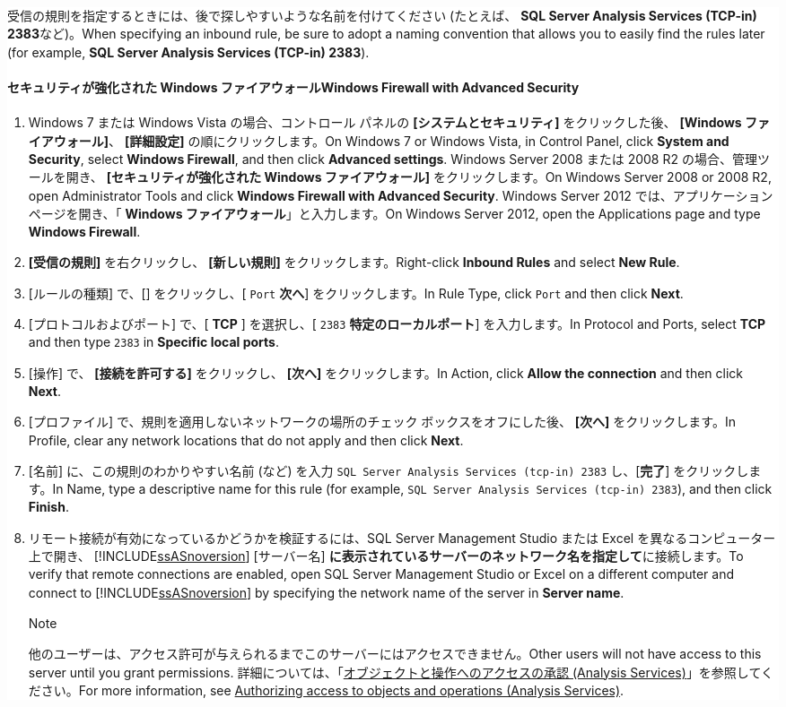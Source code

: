  <span data-ttu-id="022ad-161">受信の規則を指定するときには、後で探しやすいような名前を付けてください (たとえば、 **SQL Server Analysis Services (TCP-in) 2383**など)。</span><span class="sxs-lookup"><span data-stu-id="022ad-161">When specifying an inbound rule, be sure to adopt a naming convention that allows you to easily find the rules later (for example, **SQL Server Analysis Services (TCP-in) 2383**).</span></span>  
  
#### <a name="windows-firewall-with-advanced-security"></a><span data-ttu-id="022ad-162">セキュリティが強化された Windows ファイアウォール</span><span class="sxs-lookup"><span data-stu-id="022ad-162">Windows Firewall with Advanced Security</span></span>  
  
1.  <span data-ttu-id="022ad-163">Windows 7 または Windows Vista の場合、コントロール パネルの **[システムとセキュリティ]** をクリックした後、 **[Windows ファイアウォール]**、 **[詳細設定]** の順にクリックします。</span><span class="sxs-lookup"><span data-stu-id="022ad-163">On Windows 7 or Windows Vista, in Control Panel, click **System and Security**, select **Windows Firewall**, and then click **Advanced settings**.</span></span> <span data-ttu-id="022ad-164">Windows Server 2008 または 2008 R2 の場合、管理ツールを開き、 **[セキュリティが強化された Windows ファイアウォール]** をクリックします。</span><span class="sxs-lookup"><span data-stu-id="022ad-164">On Windows Server 2008 or 2008 R2, open Administrator Tools and click **Windows Firewall with Advanced Security**.</span></span> <span data-ttu-id="022ad-165">Windows Server 2012 では、アプリケーション ページを開き、「 **Windows ファイアウォール**」と入力します。</span><span class="sxs-lookup"><span data-stu-id="022ad-165">On Windows Server 2012, open the Applications page and type **Windows Firewall**.</span></span>  
  
2.  <span data-ttu-id="022ad-166">**[受信の規則]** を右クリックし、 **[新しい規則]** をクリックします。</span><span class="sxs-lookup"><span data-stu-id="022ad-166">Right-click **Inbound Rules** and select **New Rule**.</span></span>  
  
3.  <span data-ttu-id="022ad-167">[ルールの種類] で、[] をクリックし、[ `Port` **次へ**] をクリックします。</span><span class="sxs-lookup"><span data-stu-id="022ad-167">In Rule Type, click `Port` and then click **Next**.</span></span>  
  
4.  <span data-ttu-id="022ad-168">[プロトコルおよびポート] で、[ **TCP** ] を選択し、[ `2383` **特定のローカルポート**] を入力します。</span><span class="sxs-lookup"><span data-stu-id="022ad-168">In Protocol and Ports, select **TCP** and then type `2383` in **Specific local ports**.</span></span>  
  
5.  <span data-ttu-id="022ad-169">[操作] で、 **[接続を許可する]** をクリックし、 **[次へ]** をクリックします。</span><span class="sxs-lookup"><span data-stu-id="022ad-169">In Action, click **Allow the connection** and then click **Next**.</span></span>  
  
6.  <span data-ttu-id="022ad-170">[プロファイル] で、規則を適用しないネットワークの場所のチェック ボックスをオフにした後、 **[次へ]** をクリックします。</span><span class="sxs-lookup"><span data-stu-id="022ad-170">In Profile, clear any network locations that do not apply and then click **Next**.</span></span>  
  
7.  <span data-ttu-id="022ad-171">[名前] に、この規則のわかりやすい名前 (など) を入力 `SQL Server Analysis Services (tcp-in) 2383` し、[**完了**] をクリックします。</span><span class="sxs-lookup"><span data-stu-id="022ad-171">In Name, type a descriptive name for this rule (for example, `SQL Server Analysis Services (tcp-in) 2383`), and then click **Finish**.</span></span>  
  
8.  <span data-ttu-id="022ad-172">リモート接続が有効になっているかどうかを検証するには、SQL Server Management Studio または Excel を異なるコンピューター上で開き、 [!INCLUDE[ssASnoversion](../../includes/ssasnoversion-md.md)] [サーバー名] **に表示されているサーバーのネットワーク名を指定して**に接続します。</span><span class="sxs-lookup"><span data-stu-id="022ad-172">To verify that remote connections are enabled, open SQL Server Management Studio or Excel on a different computer and connect to [!INCLUDE[ssASnoversion](../../includes/ssasnoversion-md.md)] by specifying the network name of the server in **Server name**.</span></span>  
  
    > [!NOTE]  
    >  <span data-ttu-id="022ad-173">他のユーザーは、アクセス許可が与えられるまでこのサーバーにはアクセスできません。</span><span class="sxs-lookup"><span data-stu-id="022ad-173">Other users will not have access to this server until you grant permissions.</span></span> <span data-ttu-id="022ad-174">詳細については、「[オブジェクトと操作へのアクセスの承認 (Analysis Services)](../multidimensional-models/authorizing-access-to-objects-and-operations-analysis-services.md)」を参照してください。</span><span class="sxs-lookup"><span data-stu-id="022ad-174">For more information, see [Authorizing access to objects and operations &#40;Analysis Services&#41;](../multidimensional-models/authorizing-access-to-objects-and-operations-analysis-services.md).</span></span>  
  
